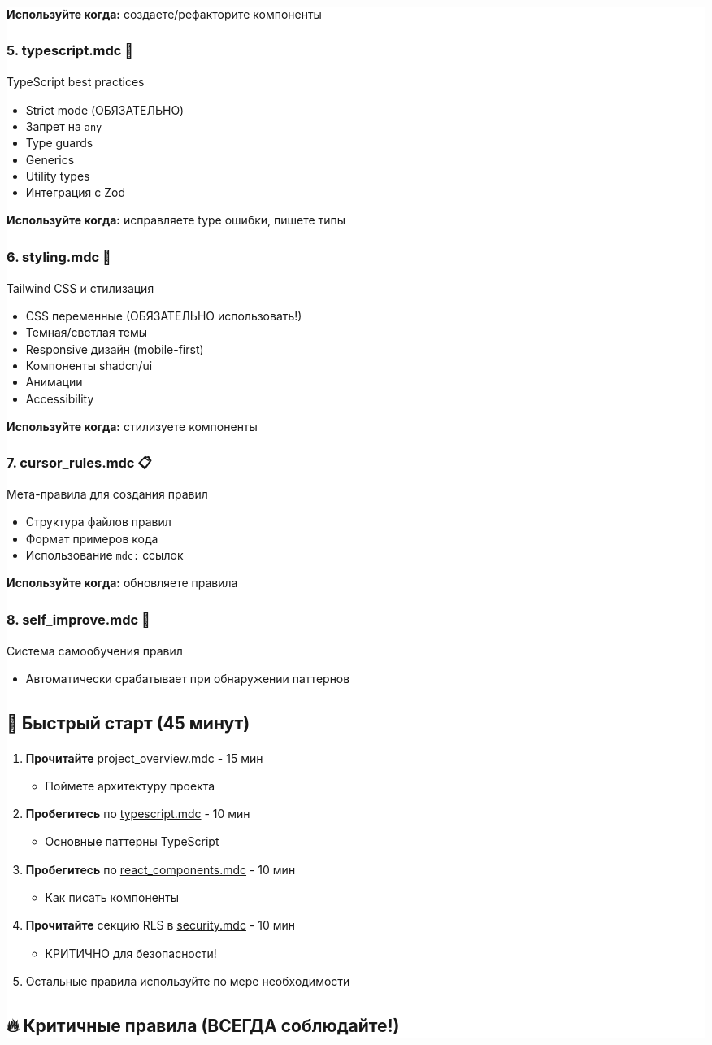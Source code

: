 **Используйте когда:** создаете/рефакторите компоненты

### 5. **typescript.mdc** 📘
TypeScript best practices
- Strict mode (ОБЯЗАТЕЛЬНО)
- Запрет на `any`
- Type guards
- Generics
- Utility types
- Интеграция с Zod

**Используйте когда:** исправляете type ошибки, пишете типы

### 6. **styling.mdc** 🎨
Tailwind CSS и стилизация
- CSS переменные (ОБЯЗАТЕЛЬНО использовать!)
- Темная/светлая темы
- Responsive дизайн (mobile-first)
- Компоненты shadcn/ui
- Анимации
- Accessibility

**Используйте когда:** стилизуете компоненты

### 7. **cursor_rules.mdc** 📋
Мета-правила для создания правил
- Структура файлов правил
- Формат примеров кода
- Использование `mdc:` ссылок

**Используйте когда:** обновляете правила

### 8. **self_improve.mdc** 🔄
Система самообучения правил
- Автоматически срабатывает при обнаружении паттернов

## 🎯 Быстрый старт (45 минут)

1. **Прочитайте** [project_overview.mdc](mdc:.cursor/rules/project_overview.mdc) - 15 мин
   - Поймете архитектуру проекта

2. **Пробегитесь** по [typescript.mdc](mdc:.cursor/rules/typescript.mdc) - 10 мин
   - Основные паттерны TypeScript

3. **Пробегитесь** по [react_components.mdc](mdc:.cursor/rules/react_components.mdc) - 10 мин
   - Как писать компоненты

4. **Прочитайте** секцию RLS в [security.mdc](mdc:.cursor/rules/security.mdc) - 10 мин
   - КРИТИЧНО для безопасности!

5. Остальные правила используйте по мере необходимости

## 🔥 Критичные правила (ВСЕГДА соблюдайте!)
